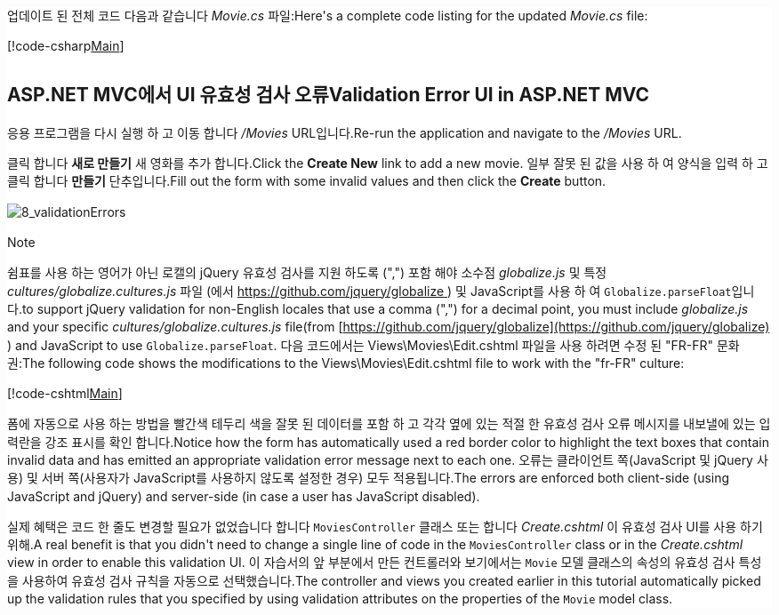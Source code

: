 <span data-ttu-id="c53c9-139">업데이트 된 전체 코드 다음과 같습니다 *Movie.cs* 파일:</span><span class="sxs-lookup"><span data-stu-id="c53c9-139">Here's a complete code listing for the updated *Movie.cs* file:</span></span>

[!code-csharp[Main](adding-validation-to-the-model/samples/sample5.cs)]

## <a name="validation-error-ui-in-aspnet-mvc"></a><span data-ttu-id="c53c9-140">ASP.NET MVC에서 UI 유효성 검사 오류</span><span class="sxs-lookup"><span data-stu-id="c53c9-140">Validation Error UI in ASP.NET MVC</span></span>

<span data-ttu-id="c53c9-141">응용 프로그램을 다시 실행 하 고 이동 합니다 */Movies* URL입니다.</span><span class="sxs-lookup"><span data-stu-id="c53c9-141">Re-run the application and navigate to the */Movies* URL.</span></span>

<span data-ttu-id="c53c9-142">클릭 합니다 **새로 만들기** 새 영화를 추가 합니다.</span><span class="sxs-lookup"><span data-stu-id="c53c9-142">Click the **Create New** link to add a new movie.</span></span> <span data-ttu-id="c53c9-143">일부 잘못 된 값을 사용 하 여 양식을 입력 하 고 클릭 합니다 **만들기** 단추입니다.</span><span class="sxs-lookup"><span data-stu-id="c53c9-143">Fill out the form with some invalid values and then click the **Create** button.</span></span>

![8_validationErrors](adding-validation-to-the-model/_static/image1.png)

> [!NOTE]
> <span data-ttu-id="c53c9-145">쉼표를 사용 하는 영어가 아닌 로캘의 jQuery 유효성 검사를 지원 하도록 (&quot;,&quot;) 포함 해야 소수점 *globalize.js* 및 특정 *cultures/globalize.cultures.js* 파일 (에서 [ https://github.com/jquery/globalize ](https://github.com/jquery/globalize) ) 및 JavaScript를 사용 하 여 `Globalize.parseFloat`입니다.</span><span class="sxs-lookup"><span data-stu-id="c53c9-145">to support jQuery validation for non-English locales that use a comma (&quot;,&quot;) for a decimal point, you must include *globalize.js* and your specific *cultures/globalize.cultures.js* file(from [https://github.com/jquery/globalize](https://github.com/jquery/globalize) ) and JavaScript to use `Globalize.parseFloat`.</span></span> <span data-ttu-id="c53c9-146">다음 코드에서는 Views\Movies\Edit.cshtml 파일을 사용 하려면 수정 된 &quot;FR-FR&quot; 문화권:</span><span class="sxs-lookup"><span data-stu-id="c53c9-146">The following code shows the modifications to the Views\Movies\Edit.cshtml file to work with the &quot;fr-FR&quot; culture:</span></span>

[!code-cshtml[Main](adding-validation-to-the-model/samples/sample6.cshtml)]

<span data-ttu-id="c53c9-147">폼에 자동으로 사용 하는 방법을 빨간색 테두리 색을 잘못 된 데이터를 포함 하 고 각각 옆에 있는 적절 한 유효성 검사 오류 메시지를 내보낼에 있는 입력란을 강조 표시를 확인 합니다.</span><span class="sxs-lookup"><span data-stu-id="c53c9-147">Notice how the form has automatically used a red border color to highlight the text boxes that contain invalid data and has emitted an appropriate validation error message next to each one.</span></span> <span data-ttu-id="c53c9-148">오류는 클라이언트 쪽(JavaScript 및 jQuery 사용) 및 서버 쪽(사용자가 JavaScript를 사용하지 않도록 설정한 경우) 모두 적용됩니다.</span><span class="sxs-lookup"><span data-stu-id="c53c9-148">The errors are enforced both client-side (using JavaScript and jQuery) and server-side (in case a user has JavaScript disabled).</span></span>

<span data-ttu-id="c53c9-149">실제 혜택은 코드 한 줄도 변경할 필요가 없었습니다 합니다 `MoviesController` 클래스 또는 합니다 *Create.cshtml* 이 유효성 검사 UI를 사용 하기 위해.</span><span class="sxs-lookup"><span data-stu-id="c53c9-149">A real benefit is that you didn't need to change a single line of code in the `MoviesController` class or in the *Create.cshtml* view in order to enable this validation UI.</span></span> <span data-ttu-id="c53c9-150">이 자습서의 앞 부분에서 만든 컨트롤러와 보기에서는 `Movie` 모델 클래스의 속성의 유효성 검사 특성을 사용하여 유효성 검사 규칙을 자동으로 선택했습니다.</span><span class="sxs-lookup"><span data-stu-id="c53c9-150">The controller and views you created earlier in this tutorial automatically picked up the validation rules that you specified by using validation attributes on the properties of the `Movie` model class.</span></span>
